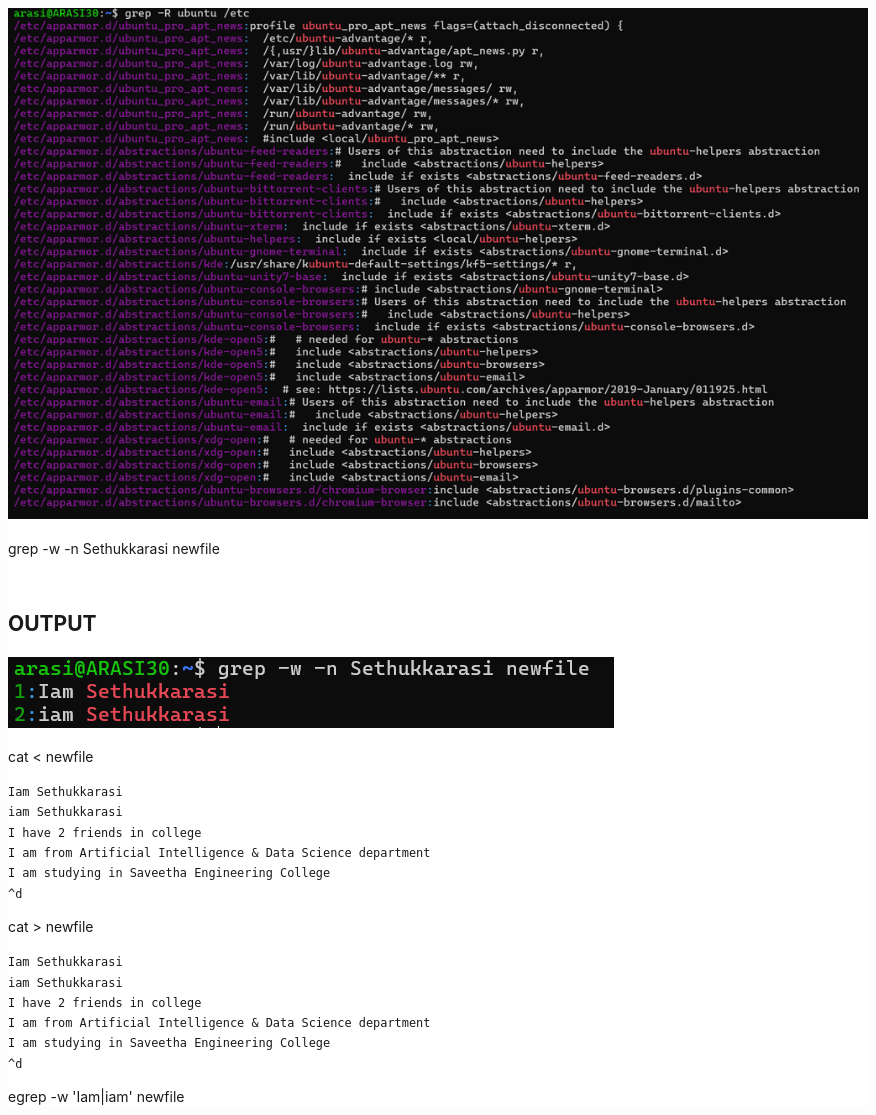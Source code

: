 ![o14](/14.png)
<br>

grep -w -n Sethukkarasi newfile   
<br>

## OUTPUT

![o15](/15.png)
<br>

cat < newfile 
```
Iam Sethukkarasi
iam Sethukkarasi
I have 2 friends in college
I am from Artificial Intelligence & Data Science department
I am studying in Saveetha Engineering College
^d
```

cat > newfile
```
Iam Sethukkarasi
iam Sethukkarasi
I have 2 friends in college
I am from Artificial Intelligence & Data Science department
I am studying in Saveetha Engineering College
^d
 ```
egrep -w 'Iam|iam' newfile 
<br>
